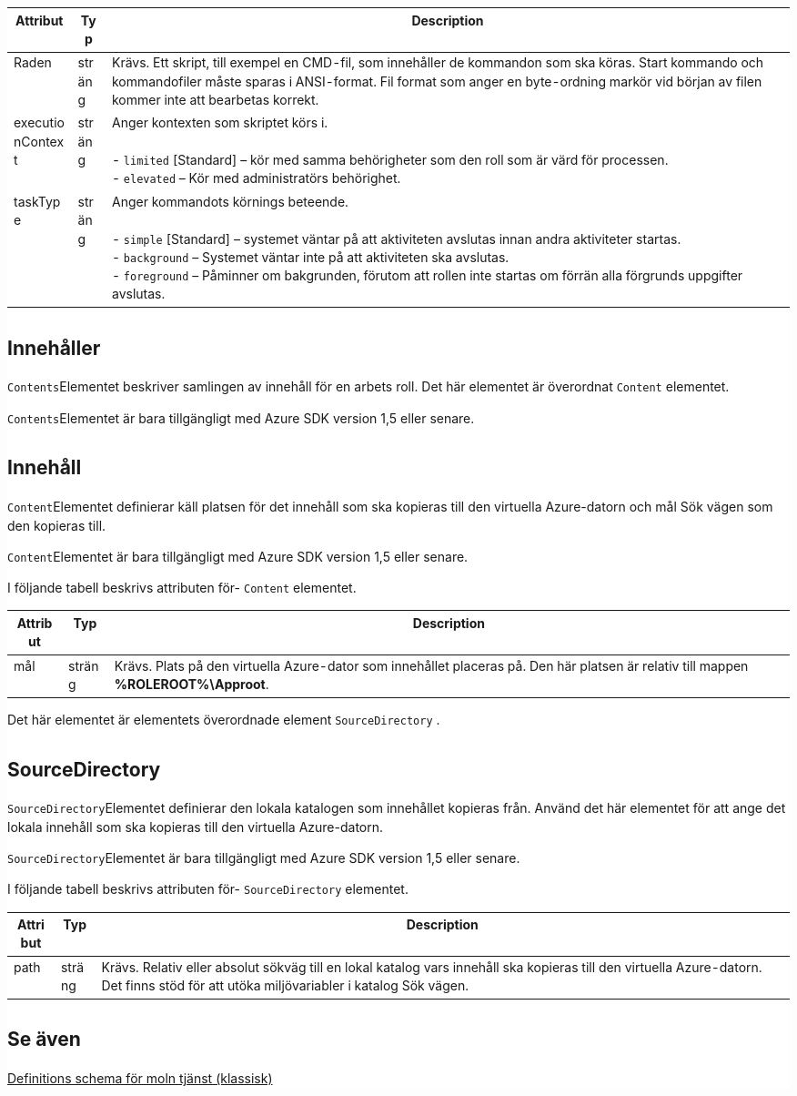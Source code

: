 | Attribut | Typ | Description |
| --------- | ---- | ----------- |
|Raden|sträng|Krävs. Ett skript, till exempel en CMD-fil, som innehåller de kommandon som ska köras. Start kommando och kommandofiler måste sparas i ANSI-format. Fil format som anger en byte-ordning markör vid början av filen kommer inte att bearbetas korrekt.|
|executionContext|sträng|Anger kontexten som skriptet körs i.<br /><br /> -   `limited` [Standard] – kör med samma behörigheter som den roll som är värd för processen.<br />-   `elevated` – Kör med administratörs behörighet.|
|taskType|sträng|Anger kommandots körnings beteende.<br /><br /> -   `simple` [Standard] – systemet väntar på att aktiviteten avslutas innan andra aktiviteter startas.<br />-   `background` – Systemet väntar inte på att aktiviteten ska avslutas.<br />-   `foreground` – Påminner om bakgrunden, förutom att rollen inte startas om förrän alla förgrunds uppgifter avslutas.|

##  <a name="contents"></a><a name="Contents"></a> Innehåller
`Contents`Elementet beskriver samlingen av innehåll för en arbets roll. Det här elementet är överordnat `Content` elementet.

`Contents`Elementet är bara tillgängligt med Azure SDK version 1,5 eller senare.

##  <a name="content"></a><a name="Content"></a> Innehåll
`Content`Elementet definierar käll platsen för det innehåll som ska kopieras till den virtuella Azure-datorn och mål Sök vägen som den kopieras till.

`Content`Elementet är bara tillgängligt med Azure SDK version 1,5 eller senare.

I följande tabell beskrivs attributen för- `Content` elementet.

| Attribut | Typ | Description |
| --------- | ---- | ----------- |
|mål|sträng|Krävs. Plats på den virtuella Azure-dator som innehållet placeras på. Den här platsen är relativ till mappen **%ROLEROOT%\Approot**.|

Det här elementet är elementets överordnade element `SourceDirectory` .

##  <a name="sourcedirectory"></a><a name="SourceDirectory"></a> SourceDirectory
`SourceDirectory`Elementet definierar den lokala katalogen som innehållet kopieras från. Använd det här elementet för att ange det lokala innehåll som ska kopieras till den virtuella Azure-datorn.

`SourceDirectory`Elementet är bara tillgängligt med Azure SDK version 1,5 eller senare.

I följande tabell beskrivs attributen för- `SourceDirectory` elementet.

| Attribut | Typ | Description |
| --------- | ---- | ----------- |
|path|sträng|Krävs. Relativ eller absolut sökväg till en lokal katalog vars innehåll ska kopieras till den virtuella Azure-datorn. Det finns stöd för att utöka miljövariabler i katalog Sök vägen.|

## <a name="see-also"></a>Se även
[Definitions schema för moln tjänst (klassisk)](schema-csdef-file.md)



